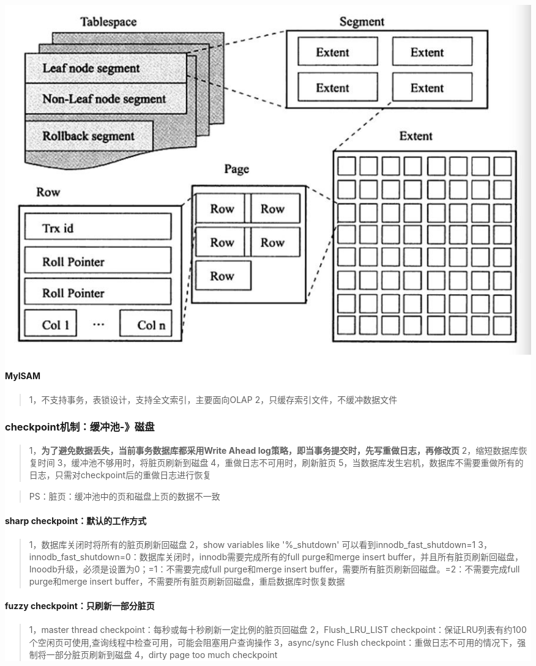 ![innodb逻辑内存结构](./innodb-logic-struct.jpg "innodb逻辑内存结构")

#### MyISAM
>1，不支持事务，表锁设计，支持全文索引，主要面向OLAP
>2，只缓存索引文件，不缓冲数据文件

### checkpoint机制：缓冲池-》磁盘
>1，**为了避免数据丢失，当前事务数据库都采用Write Ahead log策略，即当事务提交时，先写重做日志，再修改页**
>2，缩短数据库恢复时间
>3，缓冲池不够用时，将脏页刷新到磁盘
>4，重做日志不可用时，刷新脏页
>5，当数据库发生宕机，数据库不需要重做所有的日志，只需对checkpoint后的重做日志进行恢复

>PS：脏页：缓冲池中的页和磁盘上页的数据不一致

#### sharp checkpoint：默认的工作方式
>1，数据库关闭时将所有的脏页刷新回磁盘
>2，show variables like '%_shutdown' 可以看到innodb_fast_shutdown=1
>3，innodb_fast_shutdown=0：数据库关闭时，innodb需要完成所有的full purge和merge insert buffer，并且所有脏页刷新回磁盘，Inoodb升级，必须是设置为0；=1：不需要完成full purge和merge insert buffer，需要所有脏页刷新回磁盘。=2：不需要完成full purge和merge insert buffer，不需要所有脏页刷新回磁盘，重启数据库时恢复数据

#### fuzzy checkpoint：只刷新一部分脏页
>1，master thread checkpoint：每秒或每十秒刷新一定比例的脏页回磁盘
>2，Flush_LRU_LIST checkpoint：保证LRU列表有约100个空闲页可使用,查询线程中检查可用，可能会阻塞用户查询操作
>3，async/sync Flush checkpoint：重做日志不可用的情况下，强制将一部分脏页刷新到磁盘
>4，dirty page too much checkpoint
